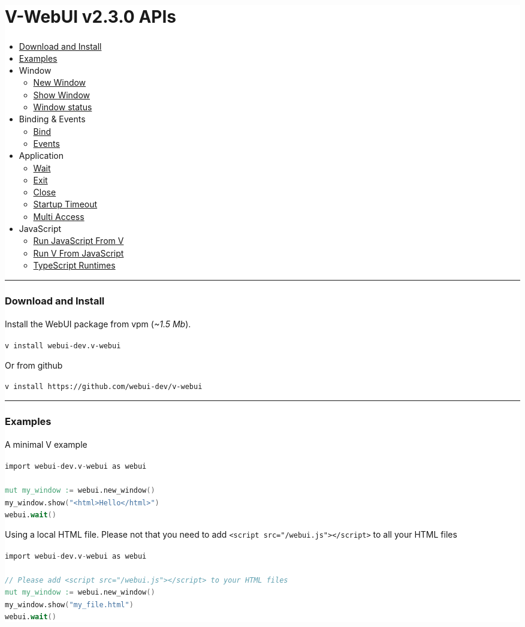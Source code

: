 # V-WebUI v2.3.0 APIs

- [Download and Install](/v_api?id=download-and-install)
- [Examples](/v_api?id=examples)
- Window
    - [New Window](/v_api?id=new-window)
    - [Show Window](/v_api?id=show-window)
    - [Window status](/v_api?id=window-status)
- Binding & Events
    - [Bind](/v_api?id=Bind)
    - [Events](/v_api?id=events)
- Application
    - [Wait](/v_api?id=wait)
    - [Exit](/v_api?id=exit)
    - [Close](/v_api?id=close)
    - [Startup Timeout](/v_api?id=startup-timeout)
    - [Multi Access](/v_api?id=multi-access)
- JavaScript
    - [Run JavaScript From V](/v_api?id=run-javascript-from-c)
    - [Run V From JavaScript](/v_api?id=run-c-from-javascript)
    - [TypeScript Runtimes](/v_api?id=typescript-runtimes)

---
### Download and Install

Install the WebUI package from vpm (*~1.5 Mb*).

`v install webui-dev.v-webui`

Or from github

`v install https://github.com/webui-dev/v-webui`

---
### Examples

A minimal V example

```v
import webui-dev.v-webui as webui

mut my_window := webui.new_window()
my_window.show("<html>Hello</html>")
webui.wait()
```

Using a local HTML file. Please not that you need to add `<script src="/webui.js"></script>` to all your HTML files

```v
import webui-dev.v-webui as webui

// Please add <script src="/webui.js"></script> to your HTML files
mut my_window := webui.new_window()
my_window.show("my_file.html")
webui.wait()
```
